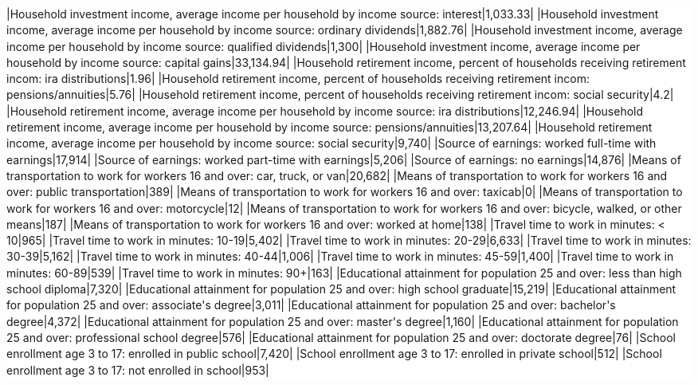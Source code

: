 |Household investment income, average income per household by income source: interest|1,033.33|
|Household investment income, average income per household by income source: ordinary dividends|1,882.76|
|Household investment income, average income per household by income source: qualified dividends|1,300|
|Household investment income, average income per household by income source: capital gains|33,134.94|
|Household retirement income, percent of households receiving retirement incom: ira distributions|1.96|
|Household retirement income, percent of households receiving retirement incom: pensions/annuities|5.76|
|Household retirement income, percent of households receiving retirement incom: social security|4.2|
|Household retirement income, average income per household by income source: ira distributions|12,246.94|
|Household retirement income, average income per household by income source: pensions/annuities|13,207.64|
|Household retirement income, average income per household by income source: social security|9,740|
|Source of earnings: worked full-time with earnings|17,914|
|Source of earnings: worked part-time with earnings|5,206|
|Source of earnings: no earnings|14,876|
|Means of transportation to work for workers 16 and over: car, truck, or van|20,682|
|Means of transportation to work for workers 16 and over: public transportation|389|
|Means of transportation to work for workers 16 and over: taxicab|0|
|Means of transportation to work for workers 16 and over: motorcycle|12|
|Means of transportation to work for workers 16 and over: bicycle, walked, or other means|187|
|Means of transportation to work for workers 16 and over: worked at home|138|
|Travel time to work in minutes: < 10|965|
|Travel time to work in minutes: 10-19|5,402|
|Travel time to work in minutes: 20-29|6,633|
|Travel time to work in minutes: 30-39|5,162|
|Travel time to work in minutes: 40-44|1,006|
|Travel time to work in minutes: 45-59|1,400|
|Travel time to work in minutes: 60-89|539|
|Travel time to work in minutes: 90+|163|
|Educational attainment for population 25 and over: less than high school diploma|7,320|
|Educational attainment for population 25 and over: high school graduate|15,219|
|Educational attainment for population 25 and over: associate's degree|3,011|
|Educational attainment for population 25 and over: bachelor's degree|4,372|
|Educational attainment for population 25 and over: master's degree|1,160|
|Educational attainment for population 25 and over: professional school degree|576|
|Educational attainment for population 25 and over: doctorate degree|76|
|School enrollment age 3 to 17: enrolled in public school|7,420|
|School enrollment age 3 to 17: enrolled in private school|512|
|School enrollment age 3 to 17: not enrolled in school|953|
